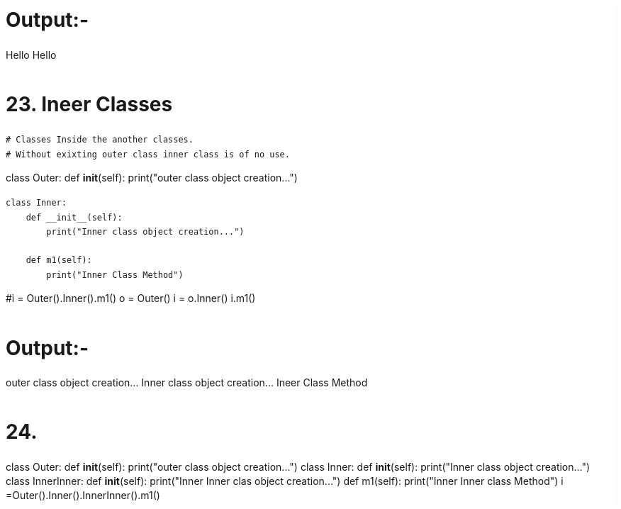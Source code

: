 # Output:-
Hello
Hello





# 23. Ineer Classes
    # Classes Inside the another classes.
    # Without exixting outer class inner class is of no use.



class Outer:
    def __init__(self):
        print("outer class object creation...")

    class Inner:
        def __init__(self):
            print("Inner class object creation...")

        def m1(self):
            print("Inner Class Method")

#i = Outer().Inner().m1()
o = Outer()
i = o.Inner()
i.m1()


# Output:-
outer class object creation...
Inner class object creation...
Ineer Class Method


# 24.

class Outer:
    def __init__(self):
        print("outer class object creation...")
    class Inner:
        def __init__(self):
            print("Inner class object creation...")
        class InnerInner:
            def __init__(self):
                print("Inner Inner clas object creation...")
            def m1(self):
                print("Inner Inner class Method")
i =Outer().Inner().InnerInner().m1()
